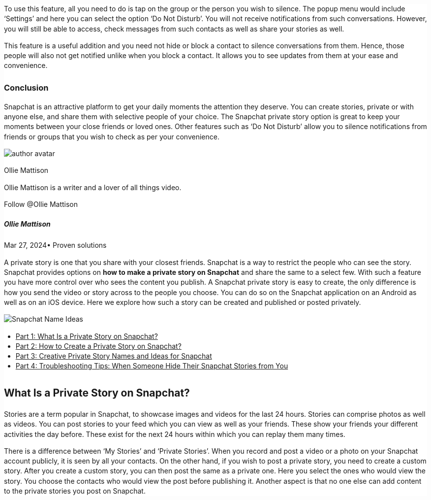 To use this feature, all you need to do is tap on the group or the person you wish to silence. The popup menu would include ‘Settings’ and here you can select the option ‘Do Not Disturb’. You will not receive notifications from such conversations. However, you will still be able to access, check messages from such contacts as well as share your stories as well.

This feature is a useful addition and you need not hide or block a contact to silence conversations from them. Hence, those people will also not get notified unlike when you block a contact. It allows you to see updates from them at your ease and convenience.

### Conclusion

Snapchat is an attractive platform to get your daily moments the attention they deserve. You can create stories, private or with anyone else, and share them with selective people of your choice. The Snapchat private story option is great to keep your moments between your close friends or loved ones. Other features such as ‘Do Not Disturb’ allow you to silence notifications from friends or groups that you wish to check as per your convenience.

![author avatar](https://images.wondershare.com/filmora/article-images/ollie-mattison.jpg)

Ollie Mattison

Ollie Mattison is a writer and a lover of all things video.

Follow @Ollie Mattison

##### Ollie Mattison

 Mar 27, 2024• Proven solutions

A private story is one that you share with your closest friends. Snapchat is a way to restrict the people who can see the story. Snapchat provides options on **how to make a private story on Snapchat** and share the same to a select few. With such a feature you have more control over who sees the content you publish. A Snapchat private story is easy to create, the only difference is how you send the video or story across to the people you choose. You can do so on the Snapchat application on an Android as well as on an iOS device. Here we explore how such a story can be created and published or posted privately.

![Snapchat Name Ideas](https://images.wondershare.com/filmora/article-images/snapchat-name-ideas.jpg)

* [Part 1: What Is a Private Story on Snapchat?](#part1)
* [Part 2: How to Create a Private Story on Snapchat?](#part2)
* [Part 3: Creative Private Story Names and Ideas for Snapchat](#part3)
* [Part 4: Troubleshooting Tips: When Someone Hide Their Snapchat Stories from You](#part4)

## What Is a Private Story on Snapchat?

Stories are a term popular in Snapchat, to showcase images and videos for the last 24 hours. Stories can comprise photos as well as videos. You can post stories to your feed which you can view as well as your friends. These show your friends your different activities the day before. These exist for the next 24 hours within which you can replay them many times.

There is a difference between ‘My Stories’ and ‘Private Stories’. When you record and post a video or a photo on your Snapchat account publicly, it is seen by all your contacts. On the other hand, if you wish to post a private story, you need to create a custom story. After you create a custom story, you can then post the same as a private one. Here you select the ones who would view the story. You choose the contacts who would view the post before publishing it. Another aspect is that no one else can add content to the private stories you post on Snapchat.
